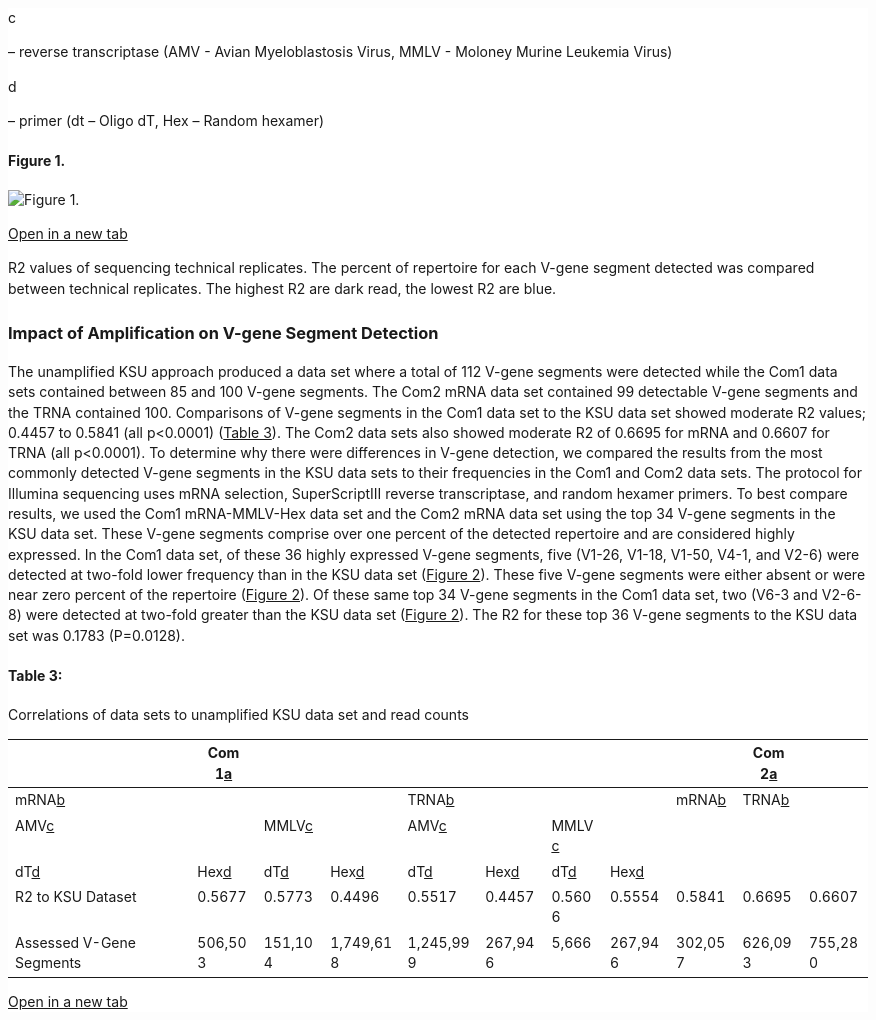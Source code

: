 c

– reverse transcriptase (AMV - Avian Myeloblastosis Virus, MMLV - Moloney Murine Leukemia Virus)

d

– primer (dt – Oligo dT, Hex – Random hexamer)

#### Figure 1.

![Figure 1.](https://cdn.ncbi.nlm.nih.gov/pmc/blobs/83bb/6366624/4d78f2ff66da/nihms-987236-f0001.jpg)

[Open in a new tab](figure/F1/)

R2 values of sequencing technical replicates. The percent of repertoire for each V-gene segment detected was compared between technical replicates. The highest R2 are dark read, the lowest R2 are blue.

### Impact of Amplification on V-gene Segment Detection

The unamplified KSU approach produced a data set where a total of 112 V-gene segments were detected while the Com1 data sets contained between 85 and 100 V-gene segments. The Com2 mRNA data set contained 99 detectable V-gene segments and the TRNA contained 100. Comparisons of V-gene segments in the Com1 data set to the KSU data set showed moderate R2 values; 0.4457 to 0.5841 (all p<0.0001) ([Table 3](#T3)). The Com2 data sets also showed moderate R2 of 0.6695 for mRNA and 0.6607 for TRNA (all p<0.0001). To determine why there were differences in V-gene detection, we compared the results from the most commonly detected V-gene segments in the KSU data sets to their frequencies in the Com1 and Com2 data sets. The protocol for Illumina sequencing uses mRNA selection, SuperScriptIII reverse transcriptase, and random hexamer primers. To best compare results, we used the Com1 mRNA-MMLV-Hex data set and the Com2 mRNA data set using the top 34 V-gene segments in the KSU data set. These V-gene segments comprise over one percent of the detected repertoire and are considered highly expressed. In the Com1 data set, of these 36 highly expressed V-gene segments, five (V1-26, V1-18, V1-50, V4-1, and V2-6) were detected at two-fold lower frequency than in the KSU data set ([Figure 2](#F2)). These five V-gene segments were either absent or were near zero percent of the repertoire ([Figure 2](#F2)). Of these same top 34 V-gene segments in the Com1 data set, two (V6-3 and V2-6-8) were detected at two-fold greater than the KSU data set ([Figure 2](#F2)). The R2 for these top 36 V-gene segments to the KSU data set was 0.1783 (P=0.0128).

#### Table 3:

Correlations of data sets to unamplified KSU data set and read counts

|  | Com 1[a](#TFN10) | | | | | | | | Com 2[a](#TFN10) | |
| --- | --- | --- | --- | --- | --- | --- | --- | --- | --- | --- |
| mRNA[b](#TFN11) | | | | TRNA[b](#TFN11) | | | | mRNA[b](#TFN11) | TRNA[b](#TFN11) |
| AMV[c](#TFN12) | | MMLV[c](#TFN12) | | AMV[c](#TFN12) | | MMLV[c](#TFN12) | |
| dT[d](#TFN13) | Hex[d](#TFN13) | dT[d](#TFN13) | Hex[d](#TFN13) | dT[d](#TFN13) | Hex[d](#TFN13) | dT[d](#TFN13) | Hex[d](#TFN13) |
| R2 to KSU Dataset | 0.5677 | 0.5773 | 0.4496 | 0.5517 | 0.4457 | 0.5606 | 0.5554 | 0.5841 | 0.6695 | 0.6607 |
| Assessed V-Gene Segments | 506,503 | 151,104 | 1,749,618 | 1,245,999 | 267,946 | 5,666 | 267,946 | 302,057 | 626,093 | 755,280 |

[Open in a new tab](table/T3/)
